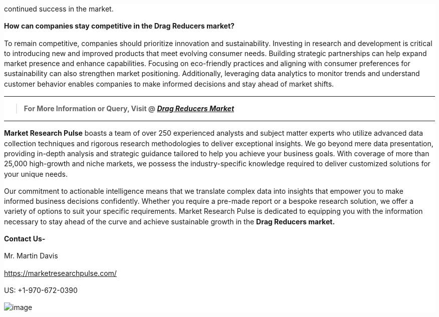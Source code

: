 continued success in the market.</p><p><strong>How can companies stay competitive in the Drag Reducers market?</strong></p><p>To remain competitive, companies should prioritize innovation and sustainability. Investing in research and development is critical to introducing new and improved products that meet evolving consumer needs. Building strategic partnerships can help expand market presence and enhance capabilities. Focusing on eco-friendly practices and aligning with consumer preferences for sustainability can also strengthen market positioning. Additionally, leveraging data analytics to monitor trends and understand customer behavior enables companies to make informed decisions and stay ahead of market shifts.</p><hr /><blockquote><p><strong>For More Information or Query, Visit @&nbsp;<em><a href="https://marketresearchpulse.com/report/52179/drag-reducers-market?utm_source=Linkedin&utm_medium=028">Drag Reducers Market</a></em></strong></p></blockquote><hr /><p><strong>Market Research Pulse</strong> boasts a team of over 250 experienced analysts and subject matter experts who utilize advanced data collection techniques and rigorous research methodologies to deliver exceptional insights. We go beyond mere data presentation, providing in-depth analysis and strategic guidance tailored to help you achieve your business goals. With coverage of more than 25,000 high-growth and niche markets, we possess the industry-specific knowledge required to deliver customized solutions for your unique needs.</p><p>Our commitment to actionable intelligence means that we translate complex data into insights that empower you to make informed business decisions confidently. Whether you require a pre-made report or a bespoke research solution, we offer a variety of options to suit your specific requirements. Market Research Pulse is dedicated to equipping you with the information necessary to stay ahead of the curve and achieve sustainable growth in the <strong>Drag Reducers market.</strong></p><p><strong>Contact Us-</strong></p><p>Mr. Martin Davis</p><p>https://marketresearchpulse.com/</p><p>US: +1-970-672-0390</p>
![image](https://github.com/user-attachments/assets/593c6884-7bd6-468b-8dc5-84f73ed641de)
